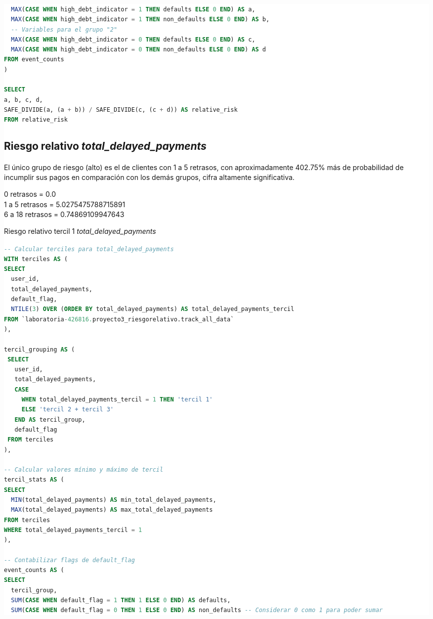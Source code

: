 ```sql
  MAX(CASE WHEN high_debt_indicator = 1 THEN defaults ELSE 0 END) AS a,
  MAX(CASE WHEN high_debt_indicator = 1 THEN non_defaults ELSE 0 END) AS b,
  -- Variables para el grupo "2"
  MAX(CASE WHEN high_debt_indicator = 0 THEN defaults ELSE 0 END) AS c,
  MAX(CASE WHEN high_debt_indicator = 0 THEN non_defaults ELSE 0 END) AS d
FROM event_counts
)

SELECT
a, b, c, d,
SAFE_DIVIDE(a, (a + b)) / SAFE_DIVIDE(c, (c + d)) AS relative_risk
FROM relative_risk
```

## Riesgo relativo *total_delayed_payments*

El único grupo de riesgo (alto) es el de clientes con 1 a 5 retrasos, con aproximadamente 402.75% más de probabilidad de incumplir sus pagos en comparación con los demás grupos, cifra altamente significativa.

0 retrasos = 0.0<br>
1 a 5 retrasos = 5.0275475788715891<br>
6 a 18 retrasos = 0.74869109947643<br>

Riesgo relativo tercil 1 *total_delayed_payments*
```sql
-- Calcular terciles para total_delayed_payments
WITH terciles AS (
SELECT
  user_id,
  total_delayed_payments,
  default_flag,
  NTILE(3) OVER (ORDER BY total_delayed_payments) AS total_delayed_payments_tercil
FROM `laboratoria-426816.proyecto3_riesgorelativo.track_all_data`
),

tercil_grouping AS (
 SELECT
   user_id,
   total_delayed_payments,
   CASE
     WHEN total_delayed_payments_tercil = 1 THEN 'tercil 1'
     ELSE 'tercil 2 + tercil 3'
   END AS tercil_group,
   default_flag
 FROM terciles
),

-- Calcular valores mínimo y máximo de tercil
tercil_stats AS (
SELECT
  MIN(total_delayed_payments) AS min_total_delayed_payments,
  MAX(total_delayed_payments) AS max_total_delayed_payments
FROM terciles
WHERE total_delayed_payments_tercil = 1
),

-- Contabilizar flags de default_flag
event_counts AS (
SELECT
  tercil_group,
  SUM(CASE WHEN default_flag = 1 THEN 1 ELSE 0 END) AS defaults,
  SUM(CASE WHEN default_flag = 0 THEN 1 ELSE 0 END) AS non_defaults -- Considerar 0 como 1 para poder sumar
```